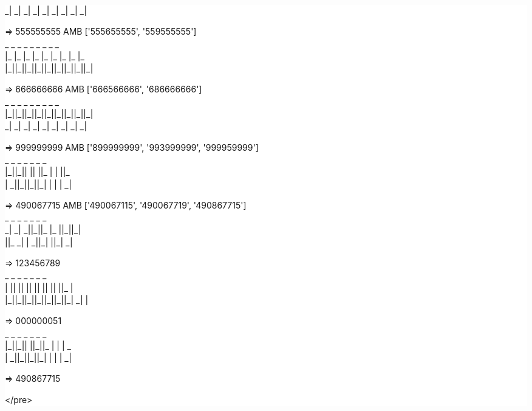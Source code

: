  _| _| _| _| _| _| _| _| _|</p>
<p>=> 555555555 AMB ['555655555', '559555555']<br />
 _  _  _  _  _  _  _  _  _<br />
|_ |_ |_ |_ |_ |_ |_ |_ |_<br />
|_||_||_||_||_||_||_||_||_|</p>
<p>=> 666666666 AMB ['666566666', '686666666']<br />
 _  _  _  _  _  _  _  _  _<br />
|_||_||_||_||_||_||_||_||_|<br />
 _| _| _| _| _| _| _| _| _|</p>
<p>=> 999999999 AMB ['899999999', '993999999', '999959999']<br />
    _  _  _  _  _  _     _<br />
|_||_|| || ||_   |  |  ||_<br />
  | _||_||_||_|  |  |  | _|</p>
<p>=> 490067715 AMB ['490067115', '490067719', '490867715']<br />
    _  _     _  _  _  _  _<br />
 _| _| _||_||_ |_   ||_||_|<br />
  ||_  _|  | _||_|  ||_| _| </p>
<p>=> 123456789<br />
 _     _  _  _  _  _  _<br />
| || || || || || || ||_   |<br />
|_||_||_||_||_||_||_| _|  |</p>
<p>=> 000000051<br />
    _  _  _  _  _  _     _<br />
|_||_|| ||_||_   |  |  | _<br />
  | _||_||_||_|  |  |  | _|</p>
<p>=> 490867715 </p>
<p><&#47;pre></p>
